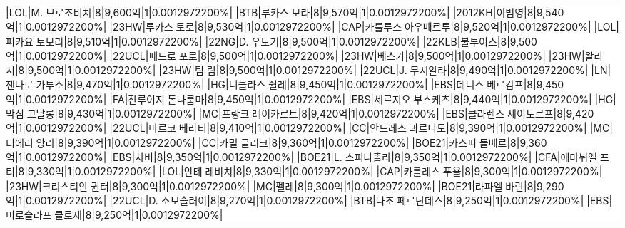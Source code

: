 |LOL|M. 브로조비치|8|9,600억|1|0.0012972200%|
|BTB|루카스 모라|8|9,570억|1|0.0012972200%|
|2012KH|이범영|8|9,540억|1|0.0012972200%|
|23HW|루카스 토로|8|9,530억|1|0.0012972200%|
|CAP|카를루스 아우베르투|8|9,520억|1|0.0012972200%|
|LOL|피카요 토모리|8|9,510억|1|0.0012972200%|
|22NG|D. 우도기|8|9,500억|1|0.0012972200%|
|22KLB|불투이스|8|9,500억|1|0.0012972200%|
|22UCL|페드로 포로|8|9,500억|1|0.0012972200%|
|23HW|베스가|8|9,500억|1|0.0012972200%|
|23HW|왈라시|8|9,500억|1|0.0012972200%|
|23HW|팀 림|8|9,500억|1|0.0012972200%|
|22UCL|J. 무시알라|8|9,490억|1|0.0012972200%|
|LN|젠나로 가투소|8|9,470억|1|0.0012972200%|
|HG|니클라스 쥘레|8|9,450억|1|0.0012972200%|
|EBS|데니스 베르캄프|8|9,450억|1|0.0012972200%|
|FA|잔루이지 돈나룸마|8|9,450억|1|0.0012972200%|
|EBS|세르지오 부스케츠|8|9,440억|1|0.0012972200%|
|HG|막심 고날롱|8|9,430억|1|0.0012972200%|
|MC|프랑크 레이카르트|8|9,420억|1|0.0012972200%|
|EBS|클라렌스 세이도르프|8|9,420억|1|0.0012972200%|
|22UCL|마르코 베라티|8|9,410억|1|0.0012972200%|
|CC|안드레스 과르다도|8|9,390억|1|0.0012972200%|
|MC|티에리 앙리|8|9,390억|1|0.0012972200%|
|CC|카밀 글리크|8|9,360억|1|0.0012972200%|
|BOE21|카스퍼 돌베르|8|9,360억|1|0.0012972200%|
|EBS|차비|8|9,350억|1|0.0012972200%|
|BOE21|L. 스피나촐라|8|9,350억|1|0.0012972200%|
|CFA|에마뉘엘 프티|8|9,330억|1|0.0012972200%|
|LOL|안테 레비치|8|9,330억|1|0.0012972200%|
|CAP|카를레스 푸욜|8|9,300억|1|0.0012972200%|
|23HW|크리스티안 귄터|8|9,300억|1|0.0012972200%|
|MC|펠레|8|9,300억|1|0.0012972200%|
|BOE21|라파엘 바란|8|9,290억|1|0.0012972200%|
|22UCL|D. 소보슬러이|8|9,270억|1|0.0012972200%|
|BTB|나초 페르난데스|8|9,250억|1|0.0012972200%|
|EBS|미로슬라프 클로제|8|9,250억|1|0.0012972200%|